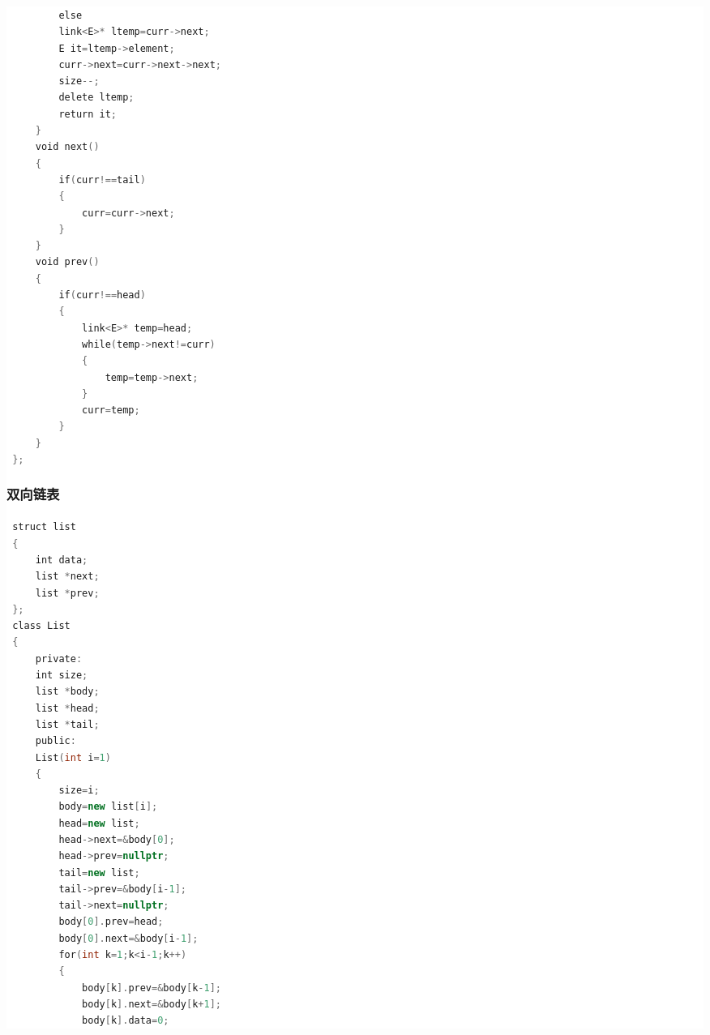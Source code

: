 ```cpp
         else  
         link<E>* ltemp=curr->next;  
         E it=ltemp->element;  
         curr->next=curr->next->next;  
         size--;  
         delete ltemp;  
         return it;  
     }  
     void next()  
     {  
         if(curr!==tail)  
         {  
             curr=curr->next;  
         }  
     }  
     void prev()  
     {  
         if(curr!==head)  
         {  
             link<E>* temp=head;  
             while(temp->next!=curr)  
             {  
                 temp=temp->next;  
             }  
             curr=temp;  
         }  
     }  
 };
```
### 双向链表

```cpp
 struct list  
 {  
     int data;  
     list *next;  
     list *prev;  
 };  
 class List  
 {  
     private:  
     int size;  
     list *body;  
     list *head;  
     list *tail;  
     public:  
     List(int i=1)  
     {  
         size=i;  
         body=new list[i];  
         head=new list;  
         head->next=&body[0];  
         head->prev=nullptr;  
         tail=new list;  
         tail->prev=&body[i-1];  
         tail->next=nullptr;  
         body[0].prev=head;  
         body[0].next=&body[i-1];  
         for(int k=1;k<i-1;k++)  
         {  
             body[k].prev=&body[k-1];  
             body[k].next=&body[k+1];  
             body[k].data=0;  
```